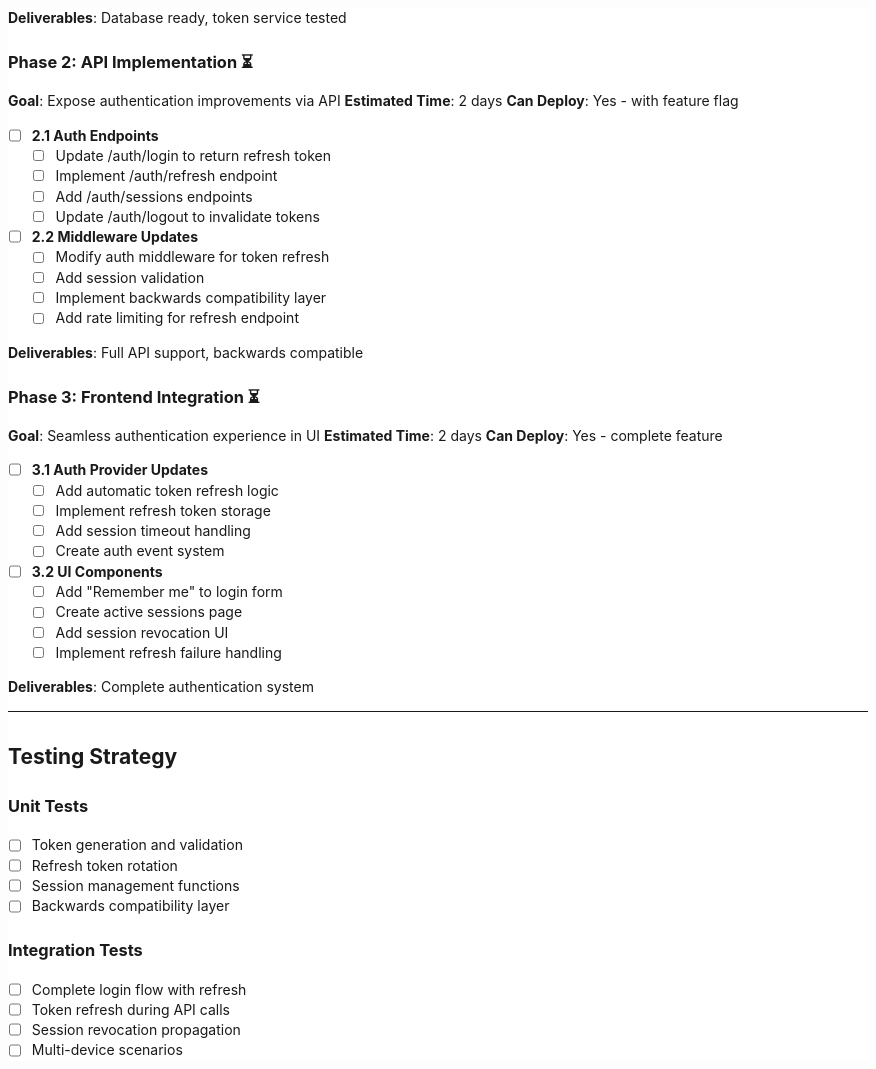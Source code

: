 **Deliverables**: Database ready, token service tested

### Phase 2: API Implementation ⏳
**Goal**: Expose authentication improvements via API
**Estimated Time**: 2 days
**Can Deploy**: Yes - with feature flag

- [ ] **2.1 Auth Endpoints**
    - [ ] Update /auth/login to return refresh token
    - [ ] Implement /auth/refresh endpoint
    - [ ] Add /auth/sessions endpoints
    - [ ] Update /auth/logout to invalidate tokens
    
- [ ] **2.2 Middleware Updates**
    - [ ] Modify auth middleware for token refresh
    - [ ] Add session validation
    - [ ] Implement backwards compatibility layer
    - [ ] Add rate limiting for refresh endpoint

**Deliverables**: Full API support, backwards compatible

### Phase 3: Frontend Integration ⏳
**Goal**: Seamless authentication experience in UI
**Estimated Time**: 2 days
**Can Deploy**: Yes - complete feature

- [ ] **3.1 Auth Provider Updates**
    - [ ] Add automatic token refresh logic
    - [ ] Implement refresh token storage
    - [ ] Add session timeout handling
    - [ ] Create auth event system
    
- [ ] **3.2 UI Components**
    - [ ] Add "Remember me" to login form
    - [ ] Create active sessions page
    - [ ] Add session revocation UI
    - [ ] Implement refresh failure handling

**Deliverables**: Complete authentication system

---

## Testing Strategy

### Unit Tests
- [ ] Token generation and validation
- [ ] Refresh token rotation
- [ ] Session management functions
- [ ] Backwards compatibility layer

### Integration Tests
- [ ] Complete login flow with refresh
- [ ] Token refresh during API calls
- [ ] Session revocation propagation
- [ ] Multi-device scenarios
